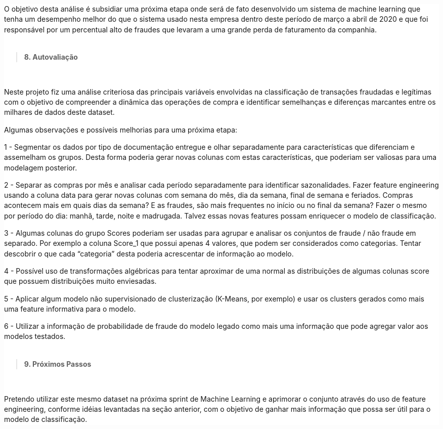 O objetivo desta análise é subsidiar uma próxima etapa onde será de fato desenvolvido um sistema de machine learning que tenha um desempenho melhor do que o sistema usado nesta empresa dentro deste período de março a abril de 2020 e que foi responsável por um percentual alto de fraudes que levaram a uma grande perda de faturamento da companhia.
<br>
<br>

>
>
>**8\. Autovaliação**
>
>
<br>

Neste projeto fiz uma análise criteriosa das principais variáveis envolvidas na classificação de transações fraudadas e legítimas com o objetivo de compreender a dinâmica das operações de compra e identificar semelhanças e diferenças marcantes entre os milhares de dados deste dataset.

Algumas observações e possíveis melhorias para uma próxima etapa:

1 - Segmentar os dados por tipo de documentação entregue e olhar separadamente para características que diferenciam e assemelham os grupos. Desta forma poderia gerar novas colunas com estas características, que poderiam ser valiosas para uma modelagem posterior.

2 - Separar as compras por mês e analisar cada período separadamente para identificar sazonalidades. Fazer feature engineering usando a coluna data para gerar novas colunas com semana do mês, dia da semana, final de semana e feriados. Compras acontecem mais em quais dias da semana? E as fraudes, são mais frequentes no início ou no final da semana? Fazer o mesmo por período do dia: manhã, tarde, noite e madrugada. Talvez essas novas features possam enriquecer o modelo de classificação.

3 - Algumas colunas do grupo Scores poderiam ser usadas para agrupar e analisar os conjuntos de fraude / não fraude em separado. Por exemplo a coluna Score_1 que possui apenas 4 valores, que podem ser considerados como categorias. Tentar descobrir o que cada “categoria” desta poderia acrescentar de informação ao modelo.

4 - Possível uso de transformações algébricas para tentar aproximar de uma normal as distribuições de algumas colunas score que possuem distribuições muito enviesadas.

5 - Aplicar algum modelo não supervisionado de clusterização (K-Means, por exemplo) e usar os clusters gerados como mais uma feature informativa para o modelo.

6 - Utilizar a informação de probabilidade de fraude do modelo legado como mais uma informação que pode agregar valor aos modelos testados.
<br>
<br>

>
>
>**9\. Próximos Passos**
>
>
<br>

Pretendo utilizar este mesmo dataset na próxima sprint de  Machine Learning e aprimorar o conjunto através do uso de feature engineering, conforme idéias levantadas na seção anterior, com o objetivo de ganhar mais informação que possa ser útil para o modelo de classificação.
